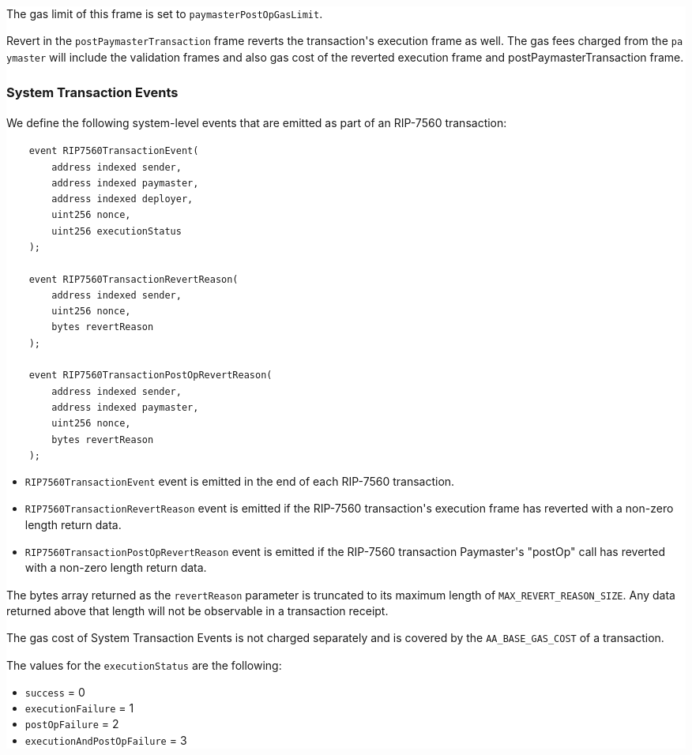 The gas limit of this frame is set to `paymasterPostOpGasLimit`.

Revert in the `postPaymasterTransaction` frame reverts the transaction's execution frame as well.
The gas fees charged from the `paymaster` will include the validation frames and also gas cost of the reverted execution frame and postPaymasterTransaction frame.

### System Transaction Events

We define the following system-level events that are emitted as part of an RIP-7560 transaction:

```solidity
    event RIP7560TransactionEvent(
        address indexed sender,
        address indexed paymaster,
        address indexed deployer,
        uint256 nonce,
        uint256 executionStatus
    );

    event RIP7560TransactionRevertReason(
        address indexed sender,
        uint256 nonce,
        bytes revertReason
    );

    event RIP7560TransactionPostOpRevertReason(
        address indexed sender,
        address indexed paymaster,
        uint256 nonce,
        bytes revertReason
    );
```

* `RIP7560TransactionEvent` event is emitted in the end of each RIP-7560 transaction.

* `RIP7560TransactionRevertReason` event is emitted if the RIP-7560 transaction's execution frame
  has reverted with a non-zero length return data.

* `RIP7560TransactionPostOpRevertReason` event is emitted if the RIP-7560 transaction Paymaster's "postOp" call
  has reverted with a non-zero length return data.

The bytes array returned as the `revertReason` parameter is truncated to its maximum length of `MAX_REVERT_REASON_SIZE`.
Any data returned above that length will not be observable in a transaction receipt.

The gas cost of System Transaction Events is not charged separately and is covered by the `AA_BASE_GAS_COST`
of a transaction.

The values for the `executionStatus` are the following:

* `success` = 0
* `executionFailure` = 1
* `postOpFailure` = 2
* `executionAndPostOpFailure` = 3
